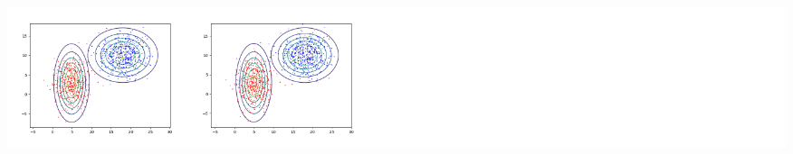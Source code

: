 <img src="https://raw.githubusercontent.com/tifaniwarnita/em-algorithm/master/figures/04_itr-03.png" width="200"><img src="https://raw.githubusercontent.com/tifaniwarnita/em-algorithm/master/figures/04_itr-04.png" width="200">